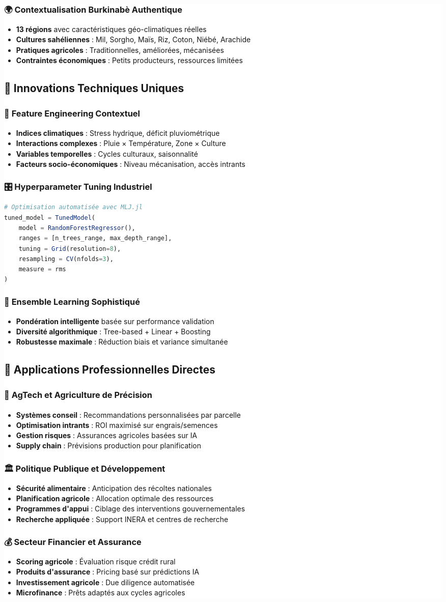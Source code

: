 ### 🌍 **Contextualisation Burkinabè Authentique**
- **13 régions** avec caractéristiques géo-climatiques réelles
- **Cultures sahéliennes** : Mil, Sorgho, Maïs, Riz, Coton, Niébé, Arachide
- **Pratiques agricoles** : Traditionnelles, améliorées, mécanisées
- **Contraintes économiques** : Petits producteurs, ressources limitées

## 🌟 Innovations Techniques Uniques

### 🧪 **Feature Engineering Contextuel**
- **Indices climatiques** : Stress hydrique, déficit pluviométrique
- **Interactions complexes** : Pluie × Température, Zone × Culture
- **Variables temporelles** : Cycles culturaux, saisonnalité
- **Facteurs socio-économiques** : Niveau mécanisation, accès intrants

### 🎛️ **Hyperparameter Tuning Industriel**
```julia
# Optimisation automatisée avec MLJ.jl
tuned_model = TunedModel(
    model = RandomForestRegressor(),
    ranges = [n_trees_range, max_depth_range],
    tuning = Grid(resolution=8),
    resampling = CV(nfolds=3),
    measure = rms
)
```

### 🎯 **Ensemble Learning Sophistiqué**
- **Pondération intelligente** basée sur performance validation
- **Diversité algorithmique** : Tree-based + Linear + Boosting
- **Robustesse maximale** : Réduction biais et variance simultanée

## 💼 Applications Professionnelles Directes

### 🌾 **AgTech et Agriculture de Précision**
- **Systèmes conseil** : Recommandations personnalisées par parcelle
- **Optimisation intrants** : ROI maximisé sur engrais/semences
- **Gestion risques** : Assurances agricoles basées sur IA
- **Supply chain** : Prévisions production pour planification

### 🏛️ **Politique Publique et Développement**
- **Sécurité alimentaire** : Anticipation des récoltes nationales
- **Planification agricole** : Allocation optimale des ressources
- **Programmes d'appui** : Ciblage des interventions gouvernementales
- **Recherche appliquée** : Support INERA et centres de recherche

### 💰 **Secteur Financier et Assurance**
- **Scoring agricole** : Évaluation risque crédit rural
- **Produits d'assurance** : Pricing basé sur prédictions IA
- **Investissement agricole** : Due diligence automatisée
- **Microfinance** : Prêts adaptés aux cycles agricoles
